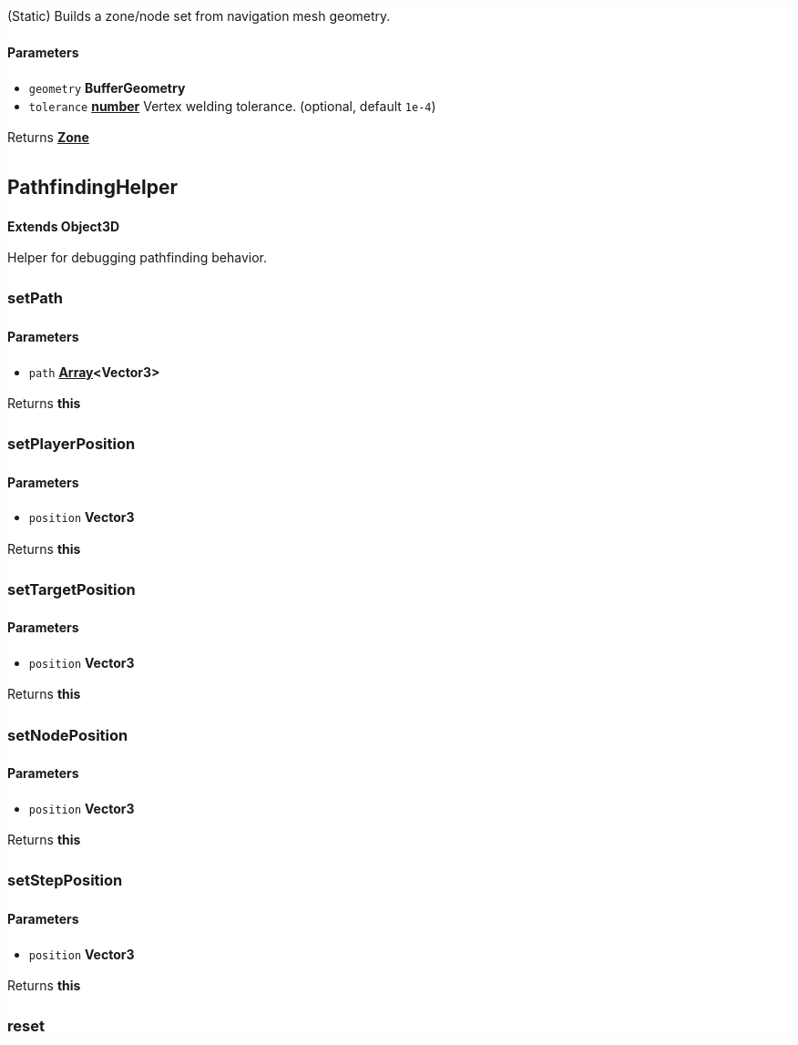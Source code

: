 (Static) Builds a zone/node set from navigation mesh geometry.

#### Parameters

-   `geometry` **BufferGeometry**
-   `tolerance` **[number][35]** Vertex welding tolerance. (optional, default `1e-4`)

Returns **[Zone][34]**

## PathfindingHelper

**Extends Object3D**

Helper for debugging pathfinding behavior.

### setPath

#### Parameters

-   `path` **[Array][38]&lt;Vector3>**

Returns **this**

### setPlayerPosition

#### Parameters

-   `position` **Vector3**

Returns **this**

### setTargetPosition

#### Parameters

-   `position` **Vector3**

Returns **this**

### setNodePosition

#### Parameters

-   `position` **Vector3**

Returns **this**

### setStepPosition

#### Parameters

-   `position` **Vector3**

Returns **this**

### reset


[1]: #pathfinding
[2]: #setzonedata
[3]: #parameters
[4]: #getrandomnode
[5]: #parameters-1
[6]: #getclosestnode
[7]: #parameters-2
[8]: #findpath
[9]: #parameters-3
[10]: #getgroup
[11]: #parameters-4
[12]: #clampstep
[13]: #parameters-5
[14]: #createzone
[15]: #parameters-6
[16]: #pathfindinghelper
[17]: #setpath
[18]: #parameters-7
[19]: #setplayerposition
[20]: #parameters-8
[21]: #settargetposition
[22]: #parameters-9
[23]: #setnodeposition
[24]: #parameters-10
[25]: #setstepposition
[26]: #parameters-11
[27]: #reset
[28]: #zone
[29]: #properties
[30]: #group
[31]: #node
[32]: #properties-1
[33]: https://developer.mozilla.org/docs/Web/JavaScript/Reference/Global_Objects/String
[34]: #zone
[35]: https://developer.mozilla.org/docs/Web/JavaScript/Reference/Global_Objects/Number
[36]: #node
[37]: https://developer.mozilla.org/docs/Web/JavaScript/Reference/Global_Objects/Boolean
[38]: https://developer.mozilla.org/docs/Web/JavaScript/Reference/Global_Objects/Array
[39]: https://developer.mozilla.org/docs/Web/JavaScript/Reference/Global_Objects/Object
[40]: #group